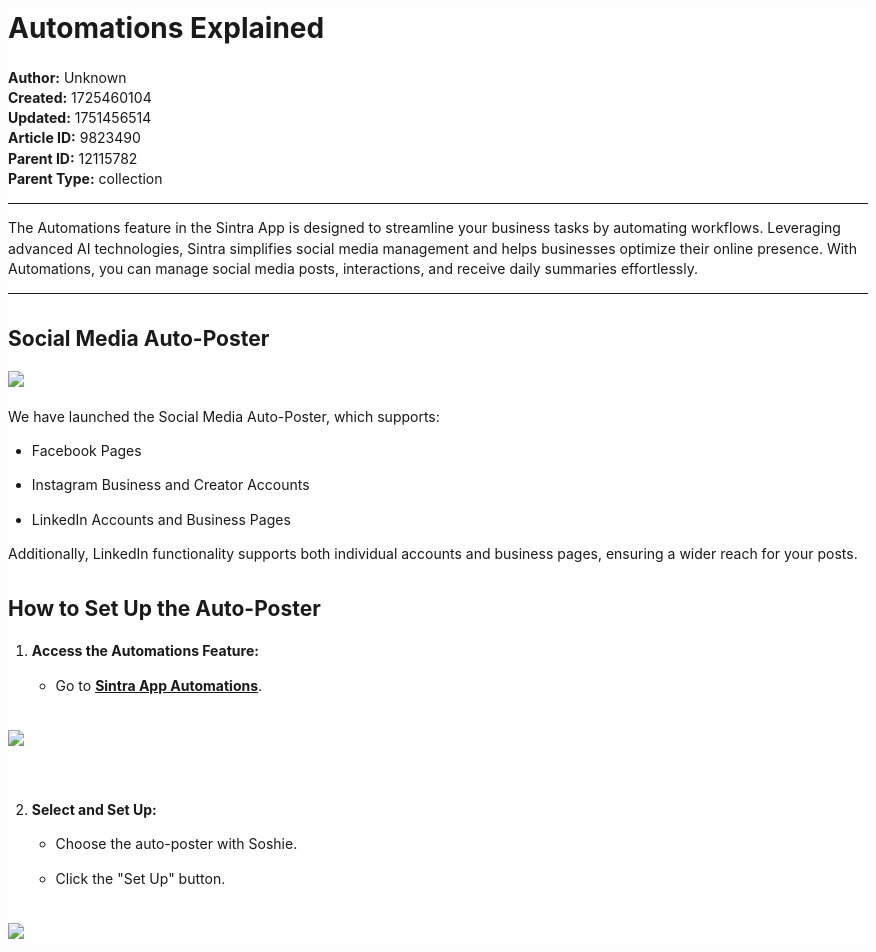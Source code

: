 # Automations Explained

**Author:** Unknown  
**Created:** 1725460104  
**Updated:** 1751456514  
**Article ID:** 9823490  
**Parent ID:** 12115782  
**Parent Type:** collection  

---

The Automations feature in the Sintra App is designed to streamline your business tasks by automating workflows. Leveraging advanced AI technologies, Sintra simplifies social media management and helps businesses optimize their online presence. With Automations, you can manage social media posts, interactions, and receive daily summaries effortlessly.

* * *

## Social Media Auto-Poster

![](https://downloads.intercomcdn.com/i/o/1200443534/4891f27ec328241aed1d14e3/image.png?expires=1754573400&signature=8b47c04f728b8426489cf29323fed1acd79b28af141deece66088d88f664beeb&req=dSInFs16noRcXfMW1HO4ze%2FYAxi%2FVBEahaEZDFr8V2IXnAtnHgABvgKAj9eN%0AcQ2W%0A)

  
We have launched the Social Media Auto-Poster, which supports:

  * Facebook Pages

  * Instagram Business and Creator Accounts

  * LinkedIn Accounts and Business Pages




Additionally, LinkedIn functionality supports both individual accounts and business pages, ensuring a wider reach for your posts.

## How to Set Up the Auto-Poster

  1. **Access the Automations Feature:**

     * Go to **[Sintra App Automations](https://app.sintra.ai/automations)**.  
​

![](https://downloads.intercomcdn.com/i/o/s36tbegb/1403438191/7b3a50701765ac071b9bb5ed0b14/image.png?expires=1754573400&signature=c9350c4310e448bae01d19757f45af632385523daac628b01685e3d166ff85bc&req=dSQnFc19lYBWWPMW1HO4zaJwbD4%2BNVePcQTtlBx2xKpFFwLP9lSXoIEURKae%0AK5Ib%0A)

  
​

  2. **Select and Set Up:**

     * Choose the auto-poster with Soshie.

     * Click the "Set Up" button.  
​

![](https://downloads.intercomcdn.com/i/o/s36tbegb/1403439335/70e7d91a26f172cfc8ecd7567f71/image.png?expires=1754573400&signature=20a5e815f3d2d4747af9e755a0698442ca9d63fed0ae17569e9de245e7bc0fea&req=dSQnFc19lIJcXPMW1HO4zff7qv6mq9R%2BEW5UGL7CXmo%2BK2zayRR%2FwZcJhOTf%0A4UgQ%0A)
